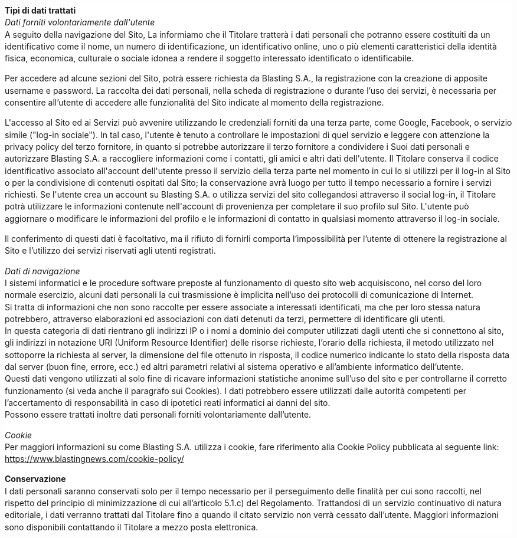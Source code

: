 **Tipi di dati trattati**  
_Dati forniti volontariamente dall'utente_  
A seguito della navigazione del Sito, La informiamo che il Titolare tratterà i dati personali che potranno essere costituiti da un identificativo come il nome, un numero di identificazione, un identificativo online, uno o più elementi caratteristici della identità fisica, economica, culturale o sociale idonea a rendere il soggetto interessato identificato o identificabile. 

Per accedere ad alcune sezioni del Sito, potrà essere richiesta da Blasting S.A., la registrazione con la creazione di apposite username e password. La raccolta dei dati personali, nella scheda di registrazione o durante l’uso dei servizi, è necessaria per consentire all’utente di accedere alle funzionalità del Sito indicate al momento della registrazione. 

L'accesso al Sito ed ai Servizi può avvenire utilizzando le credenziali forniti da una terza parte, come Google, Facebook, o servizio simile ("log-in sociale"). In tal caso, l'utente è tenuto a controllare le impostazioni di quel servizio e leggere con attenzione la privacy policy del terzo fornitore, in quanto si potrebbe autorizzare il terzo fornitore a condividere i Suoi dati personali e autorizzare Blasting S.A. a raccogliere informazioni come i contatti, gli amici e altri dati dell'utente. Il Titolare conserva il codice identificativo associato all'account dell'utente presso il servizio della terza parte nel momento in cui lo si utilizzi per il log-in al Sito o per la condivisione di contenuti ospitati dal Sito; la conservazione avrà luogo per tutto il tempo necessario a fornire i servizi richiesti. Se l'utente crea un account su Blasting S.A. o utilizza servizi del sito collegandosi attraverso il social log-in, il Titolare potrà utilizzare le informazioni contenute nell'account di provenienza per completare il suo profilo sul Sito. L'utente può aggiornare o modificare le informazioni del profilo e le informazioni di contatto in qualsiasi momento attraverso il log-in sociale. 

Il conferimento di questi dati è facoltativo, ma il rifiuto di fornirli comporta l’impossibilità per l’utente di ottenere la registrazione al Sito e l’utilizzo dei servizi riservati agli utenti registrati. 

_Dati di navigazione_  
I sistemi informatici e le procedure software preposte al funzionamento di questo sito web acquisiscono, nel corso del loro normale esercizio, alcuni dati personali la cui trasmissione è implicita nell’uso dei protocolli di comunicazione di Internet.  
Si tratta di informazioni che non sono raccolte per essere associate a interessati identificati, ma che per loro stessa natura potrebbero, attraverso elaborazioni ed associazioni con dati detenuti da terzi, permettere di identificare gli utenti.  
In questa categoria di dati rientrano gli indirizzi IP o i nomi a dominio dei computer utilizzati dagli utenti che si connettono al sito, gli indirizzi in notazione URI (Uniform Resource Identifier) delle risorse richieste, l’orario della richiesta, il metodo utilizzato nel sottoporre la richiesta al server, la dimensione del file ottenuto in risposta, il codice numerico indicante lo stato della risposta data dal server (buon fine, errore, ecc.) ed altri parametri relativi al sistema operativo e all’ambiente informatico dell’utente.  
Questi dati vengono utilizzati al solo fine di ricavare informazioni statistiche anonime sull’uso del sito e per controllarne il corretto funzionamento (si veda anche il paragrafo sui Cookies). I dati potrebbero essere utilizzati dalle autorità competenti per l’accertamento di responsabilità in caso di ipotetici reati informatici ai danni del sito.  
Possono essere trattati inoltre dati personali forniti volontariamente dall’utente. 

_Cookie_  
Per maggiori informazioni su come Blasting S.A. utilizza i cookie, fare riferimento alla Cookie Policy pubblicata al seguente link: <https://www.blastingnews.com/cookie-policy/>

**Conservazione**  
I dati personali saranno conservati solo per il tempo necessario per il perseguimento delle finalità per cui sono raccolti, nel rispetto del principio di minimizzazione di cui all’articolo 5.1.c) del Regolamento. Trattandosi di un servizio continuativo di natura editoriale, i dati verranno trattati dal Titolare fino a quando il citato servizio non verrà cessato dall’utente. Maggiori informazioni sono disponibili contattando il Titolare a mezzo posta elettronica. 
